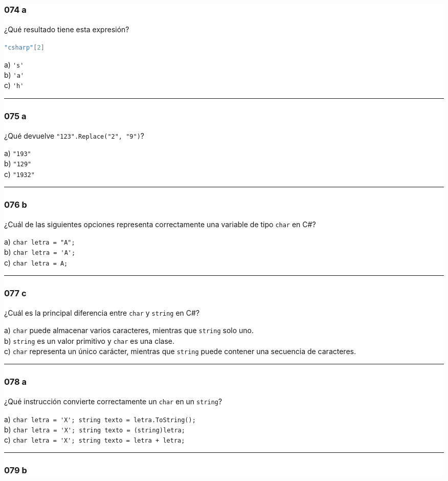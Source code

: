 
### 074 a

¿Qué resultado tiene esta expresión?
```csharp
"csharp"[2]
```

a) `'s'`  
b) `'a'`  
c) `'h'`

---

### 075 a

¿Qué devuelve `"123".Replace("2", "9")`?

a) `"193"`  
b) `"129"`  
c) `"1932"`

---

### 076 b

¿Cuál de las siguientes opciones representa correctamente una variable de tipo `char` en C#?  

a) `char letra = "A";`  
b) `char letra = 'A';`  
c) `char letra = A;`

---

### 077 c

¿Cuál es la principal diferencia entre `char` y `string` en C#?  

a) `char` puede almacenar varios caracteres, mientras que `string` solo uno.  
b) `string` es un valor primitivo y `char` es una clase.  
c) `char` representa un único carácter, mientras que `string` puede contener una secuencia de caracteres.

---

### 078 a

¿Qué instrucción convierte correctamente un `char` en un `string`?  

a) `char letra = 'X'; string texto = letra.ToString();`  
b) `char letra = 'X'; string texto = (string)letra;`  
c) `char letra = 'X'; string texto = letra + letra;`

---

### 079 b
